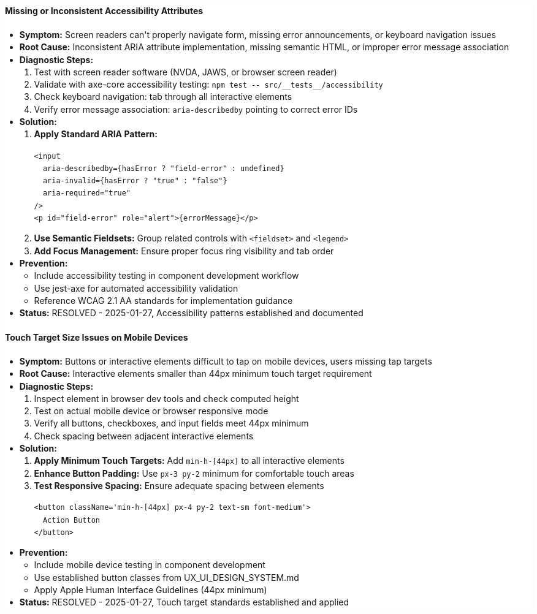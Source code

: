 #### Missing or Inconsistent Accessibility Attributes

- **Symptom:** Screen readers can't properly navigate form, missing error announcements, or keyboard navigation issues
- **Root Cause:** Inconsistent ARIA attribute implementation, missing semantic HTML, or improper error message association
- **Diagnostic Steps:**
  1. Test with screen reader software (NVDA, JAWS, or browser screen reader)
  2. Validate with axe-core accessibility testing: `npm test -- src/__tests__/accessibility`
  3. Check keyboard navigation: tab through all interactive elements
  4. Verify error message association: `aria-describedby` pointing to correct error IDs
- **Solution:**
  1. **Apply Standard ARIA Pattern:**
     ```tsx
     <input
       aria-describedby={hasError ? "field-error" : undefined}
       aria-invalid={hasError ? "true" : "false"}
       aria-required="true"
     />
     <p id="field-error" role="alert">{errorMessage}</p>
     ```
  2. **Use Semantic Fieldsets:** Group related controls with `<fieldset>` and `<legend>`
  3. **Add Focus Management:** Ensure proper focus ring visibility and tab order
- **Prevention:**
  - Include accessibility testing in component development workflow
  - Use jest-axe for automated accessibility validation
  - Reference WCAG 2.1 AA standards for implementation guidance
- **Status:** RESOLVED - 2025-01-27, Accessibility patterns established and documented

#### Touch Target Size Issues on Mobile Devices

- **Symptom:** Buttons or interactive elements difficult to tap on mobile devices, users missing tap targets
- **Root Cause:** Interactive elements smaller than 44px minimum touch target requirement
- **Diagnostic Steps:**
  1. Inspect element in browser dev tools and check computed height
  2. Test on actual mobile device or browser responsive mode
  3. Verify all buttons, checkboxes, and input fields meet 44px minimum
  4. Check spacing between adjacent interactive elements
- **Solution:**
  1. **Apply Minimum Touch Targets:** Add `min-h-[44px]` to all interactive elements
  2. **Enhance Button Padding:** Use `px-3 py-2` minimum for comfortable touch areas
  3. **Test Responsive Spacing:** Ensure adequate spacing between elements
     ```tsx
     <button className='min-h-[44px] px-4 py-2 text-sm font-medium'>
       Action Button
     </button>
     ```
- **Prevention:**
  - Include mobile device testing in component development
  - Use established button classes from UX_UI_DESIGN_SYSTEM.md
  - Apply Apple Human Interface Guidelines (44px minimum)
- **Status:** RESOLVED - 2025-01-27, Touch target standards established and applied
